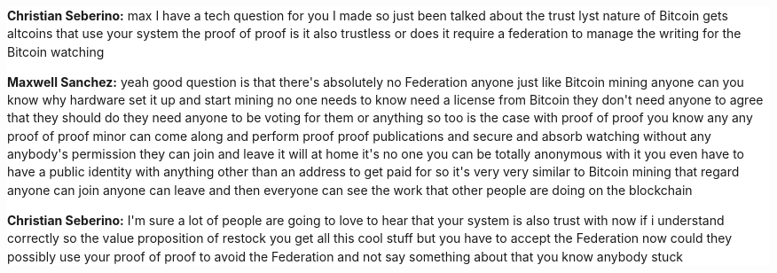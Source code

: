 




**Christian Seberino:**
max I have a tech
question for you I made so just been
talked about the trust lyst nature of
Bitcoin gets altcoins that use your
system the proof of proof is it also
trustless or does it require a
federation to manage the writing for the
Bitcoin watching 




**Maxwell Sanchez:**
yeah good question is
that there's absolutely no Federation
anyone just like Bitcoin mining anyone
can you know why hardware set it up and
start mining no one needs to know need a
license from Bitcoin they don't need
anyone to agree that they should do they
need anyone to be voting for them or
anything so too is the case with proof
of proof you know any any proof of proof
minor can come along and perform proof
proof publications and secure and absorb
watching without any anybody's
permission they can join and leave it
will at home it's no one you can be
totally anonymous with it you even have
to have a public identity with anything
other than an address to get paid for so
it's very very similar to Bitcoin mining
that regard anyone can join anyone can
leave and then everyone can see the work
that other people are doing on the
blockchain




**Christian Seberino:**
 I'm sure a lot of people are
going to love to hear that your system
is also trust with now if i understand
correctly so the value proposition of
restock you get all this cool stuff but
you have to accept the Federation now
could they possibly use your proof of
proof to avoid the Federation and not
say something about that you know
anybody stuck
